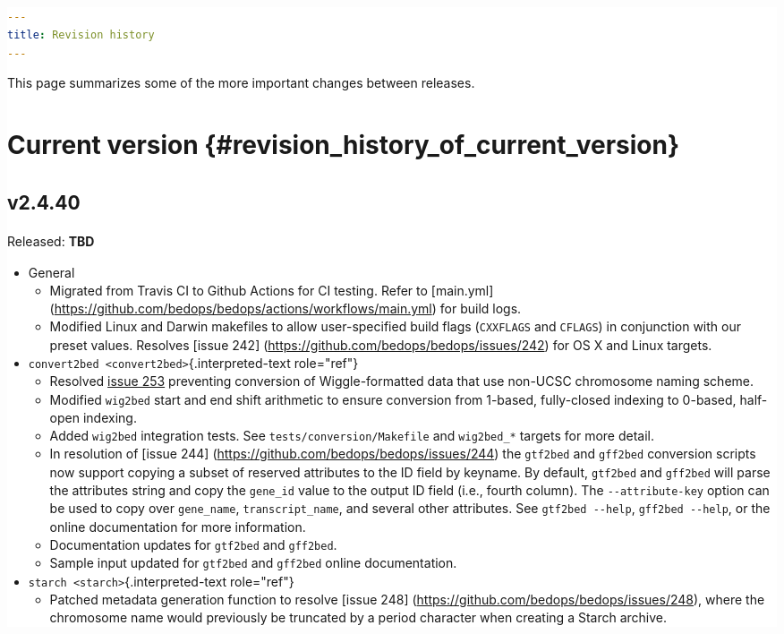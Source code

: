 ```yaml
---
title: Revision history
---
```


This page summarizes some of the more important changes between
releases.

# Current version {#revision_history_of_current_version}

## v2.4.40

Released: **TBD**

-   General
    -   Migrated from Travis CI to Github Actions for CI testing. Refer
        to [main.yml]
        (https://github.com/bedops/bedops/actions/workflows/main.yml) for
        build logs.
    -   Modified Linux and Darwin makefiles to allow user-specified build 
        flags (`CXXFLAGS` and `CFLAGS`) in conjunction with our preset 
        values. Resolves [issue 242]
        (https://github.com/bedops/bedops/issues/242) for OS X and Linux
        targets.
-   `convert2bed <convert2bed>`{.interpreted-text role="ref"}
    -   Resolved [issue 253](https://github.com/bedops/bedops/issues/253) 
        preventing conversion of Wiggle-formatted data that use non-UCSC 
        chromosome naming scheme.
    -   Modified `wig2bed` start and end shift arithmetic to ensure 
        conversion from 1-based, fully-closed indexing to 0-based, 
        half-open indexing.
    -   Added `wig2bed` integration tests. See `tests/conversion/Makefile`
        and `wig2bed_*` targets for more detail.
    -   In resolution of [issue 244]
        (https://github.com/bedops/bedops/issues/244) the `gtf2bed` and 
        `gff2bed` conversion scripts now support copying a subset of 
        reserved attributes to the ID field by keyname. By default, `gtf2bed`
        and `gff2bed` will parse the attributes string and copy the `gene_id`
        value to the output ID field (i.e., fourth column). The 
        `--attribute-key` option can be used to copy over `gene_name`, 
        `transcript_name`, and several other attributes. See `gtf2bed --help`,
        `gff2bed --help`, or the online documentation for more information.
    -   Documentation updates for `gtf2bed` and `gff2bed`.
    -   Sample input updated for `gtf2bed` and `gff2bed` online documentation.
-   `starch <starch>`{.interpreted-text role="ref"}
    -   Patched metadata generation function to resolve [issue 248]
        (https://github.com/bedops/bedops/issues/248), where the chromosome
        name would previously be truncated by a period character when 
        creating a Starch archive.
